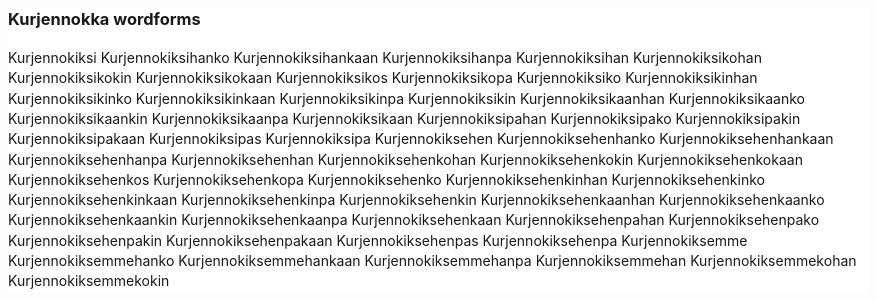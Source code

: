 
### Kurjennokka wordforms

Kurjennokiksi
Kurjennokiksihanko
Kurjennokiksihankaan
Kurjennokiksihanpa
Kurjennokiksihan
Kurjennokiksikohan
Kurjennokiksikokin
Kurjennokiksikokaan
Kurjennokiksikos
Kurjennokiksikopa
Kurjennokiksiko
Kurjennokiksikinhan
Kurjennokiksikinko
Kurjennokiksikinkaan
Kurjennokiksikinpa
Kurjennokiksikin
Kurjennokiksikaanhan
Kurjennokiksikaanko
Kurjennokiksikaankin
Kurjennokiksikaanpa
Kurjennokiksikaan
Kurjennokiksipahan
Kurjennokiksipako
Kurjennokiksipakin
Kurjennokiksipakaan
Kurjennokiksipas
Kurjennokiksipa
Kurjennokiksehen
Kurjennokiksehenhanko
Kurjennokiksehenhankaan
Kurjennokiksehenhanpa
Kurjennokiksehenhan
Kurjennokiksehenkohan
Kurjennokiksehenkokin
Kurjennokiksehenkokaan
Kurjennokiksehenkos
Kurjennokiksehenkopa
Kurjennokiksehenko
Kurjennokiksehenkinhan
Kurjennokiksehenkinko
Kurjennokiksehenkinkaan
Kurjennokiksehenkinpa
Kurjennokiksehenkin
Kurjennokiksehenkaanhan
Kurjennokiksehenkaanko
Kurjennokiksehenkaankin
Kurjennokiksehenkaanpa
Kurjennokiksehenkaan
Kurjennokiksehenpahan
Kurjennokiksehenpako
Kurjennokiksehenpakin
Kurjennokiksehenpakaan
Kurjennokiksehenpas
Kurjennokiksehenpa
Kurjennokiksemme
Kurjennokiksemmehanko
Kurjennokiksemmehankaan
Kurjennokiksemmehanpa
Kurjennokiksemmehan
Kurjennokiksemmekohan
Kurjennokiksemmekokin